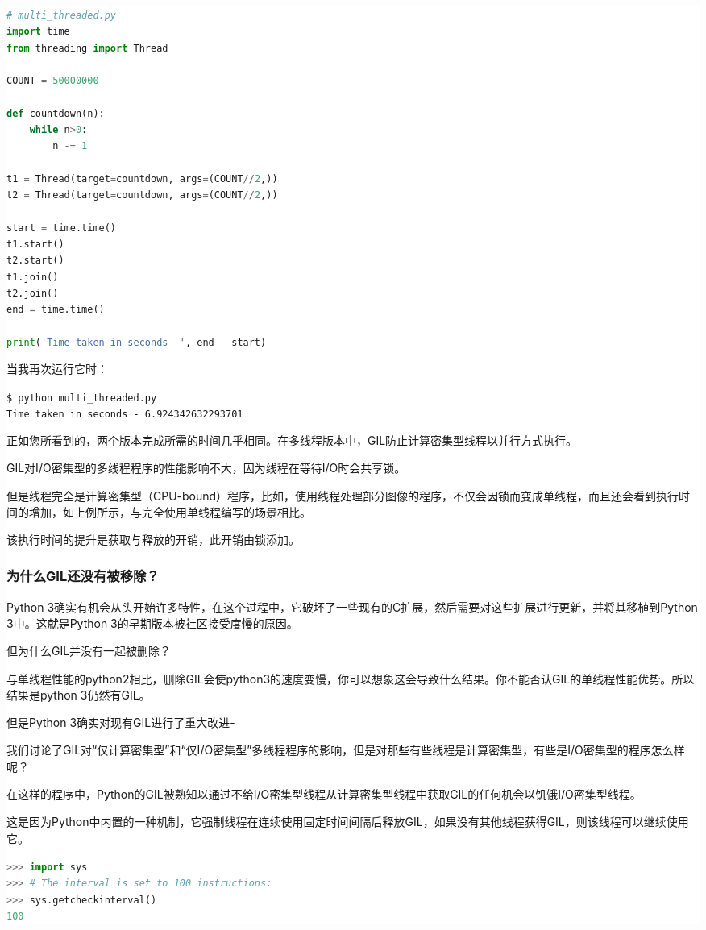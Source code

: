 ```python
# multi_threaded.py
import time
from threading import Thread

COUNT = 50000000

def countdown(n):
    while n>0:
        n -= 1

t1 = Thread(target=countdown, args=(COUNT//2,))
t2 = Thread(target=countdown, args=(COUNT//2,))

start = time.time()
t1.start()
t2.start()
t1.join()
t2.join()
end = time.time()

print('Time taken in seconds -', end - start)
```

当我再次运行它时：

```shell
$ python multi_threaded.py
Time taken in seconds - 6.924342632293701
```

正如您所看到的，两个版本完成所需的时间几乎相同。在多线程版本中，GIL防止计算密集型线程以并行方式执行。

GIL对I/O密集型的多线程程序的性能影响不大，因为线程在等待I/O时会共享锁。

但是线程完全是计算密集型（CPU-bound）程序，比如，使用线程处理部分图像的程序，不仅会因锁而变成单线程，而且还会看到执行时间的增加，如上例所示，与完全使用单线程编写的场景相比。

该执行时间的提升是获取与释放的开销，此开销由锁添加。

### 为什么GIL还没有被移除？

Python 3确实有机会从头开始许多特性，在这个过程中，它破坏了一些现有的C扩展，然后需要对这些扩展进行更新，并将其移植到Python 3中。这就是Python 3的早期版本被社区接受度慢的原因。

但为什么GIL并没有一起被删除？

与单线程性能的python2相比，删除GIL会使python3的速度变慢，你可以想象这会导致什么结果。你不能否认GIL的单线程性能优势。所以结果是python 3仍然有GIL。

但是Python 3确实对现有GIL进行了重大改进-

我们讨论了GIL对“仅计算密集型”和“仅I/O密集型”多线程程序的影响，但是对那些有些线程是计算密集型，有些是I/O密集型的程序怎么样呢？

在这样的程序中，Python的GIL被熟知以通过不给I/O密集型线程从计算密集型线程中获取GIL的任何机会以饥饿I/O密集型线程。

这是因为Python中内置的一种机制，它强制线程在连续使用固定时间间隔后释放GIL，如果没有其他线程获得GIL，则该线程可以继续使用它。

```python
>>> import sys
>>> # The interval is set to 100 instructions:
>>> sys.getcheckinterval()
100
```
